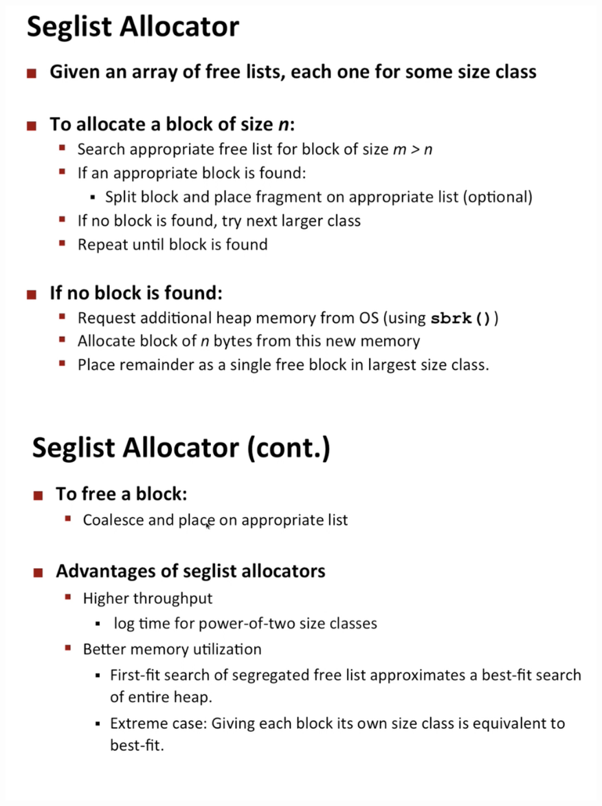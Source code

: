![Screen Shot 2023-01-29 at 5.54.44 PM.png](/images/malloclabf3e/Screen_Shot_2023-01-29_at_5.54.44_PM.png)

![Screen Shot 2023-01-29 at 6.00.21 PM.png](/images/malloclabf3e/Screen_Shot_2023-01-29_at_6.00.21_PM.png)
